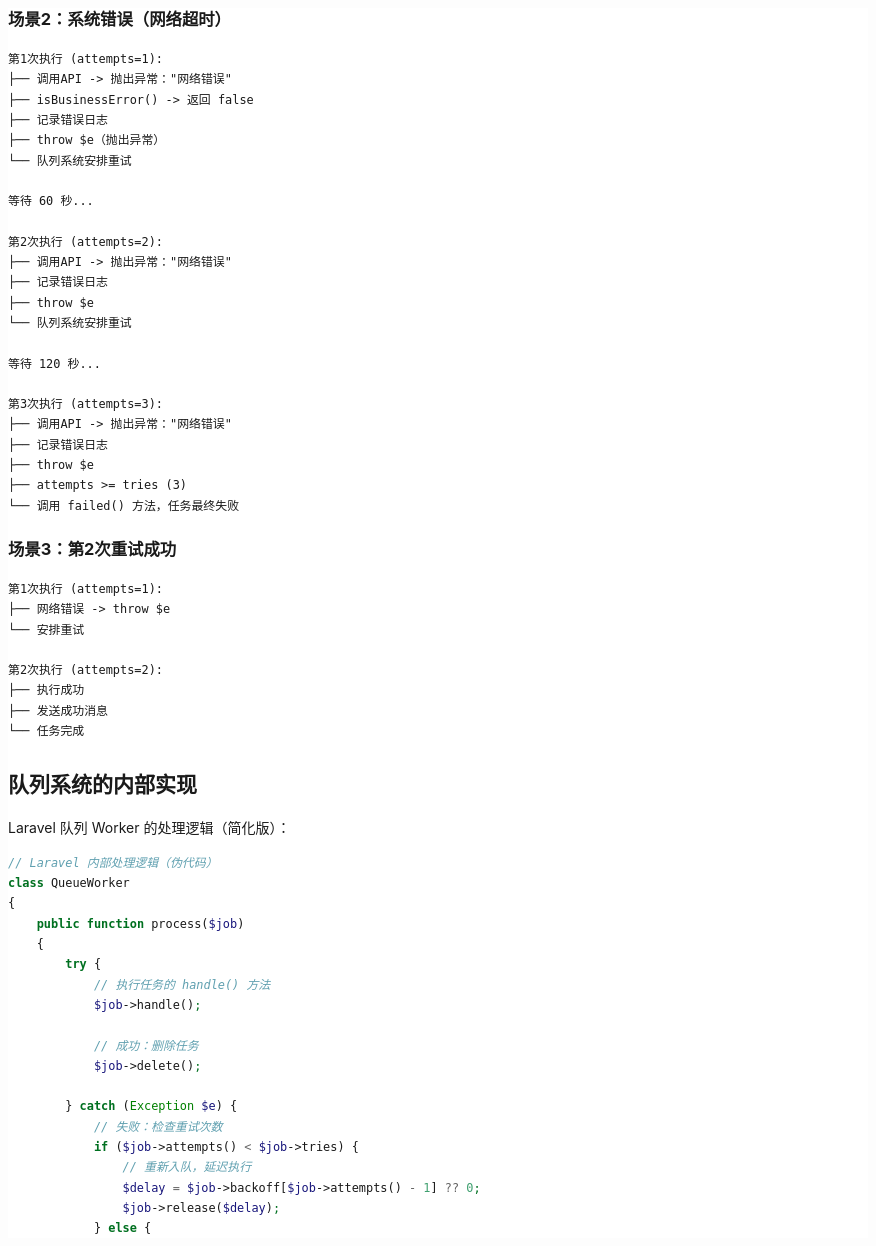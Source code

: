 ### 场景2：系统错误（网络超时）

```
第1次执行 (attempts=1):
├── 调用API -> 抛出异常："网络错误"
├── isBusinessError() -> 返回 false
├── 记录错误日志
├── throw $e（抛出异常）
└── 队列系统安排重试

等待 60 秒...

第2次执行 (attempts=2):
├── 调用API -> 抛出异常："网络错误"
├── 记录错误日志
├── throw $e
└── 队列系统安排重试

等待 120 秒...

第3次执行 (attempts=3):
├── 调用API -> 抛出异常："网络错误"
├── 记录错误日志
├── throw $e
├── attempts >= tries (3)
└── 调用 failed() 方法，任务最终失败
```

### 场景3：第2次重试成功

```
第1次执行 (attempts=1):
├── 网络错误 -> throw $e
└── 安排重试

第2次执行 (attempts=2):
├── 执行成功
├── 发送成功消息
└── 任务完成
```

## 队列系统的内部实现

Laravel 队列 Worker 的处理逻辑（简化版）：

```php
// Laravel 内部处理逻辑（伪代码）
class QueueWorker 
{
    public function process($job)
    {
        try {
            // 执行任务的 handle() 方法
            $job->handle();
            
            // 成功：删除任务
            $job->delete();
            
        } catch (Exception $e) {
            // 失败：检查重试次数
            if ($job->attempts() < $job->tries) {
                // 重新入队，延迟执行
                $delay = $job->backoff[$job->attempts() - 1] ?? 0;
                $job->release($delay);
            } else {
```